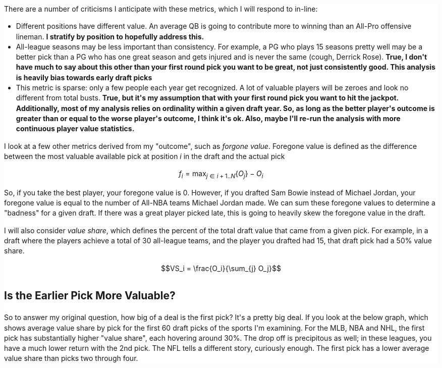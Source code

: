 There are a number of criticisms I anticipate with these metrics, which I will respond to in-line:

- Different positions have different value. An average QB is going to contribute more to winning than an All-Pro offensive lineman. **I stratify by position to hopefully address this.** 
- All-league seasons may be less important than consistency. For example, a PG who plays 15 seasons pretty well may be a better pick than a PG who has one great season and gets injured and is never the same (cough, Derrick Rose). **True, I don't have much to say about this other than your first round pick you want to be great, not just consistently good. This analysis is heavily bias towards early draft picks**
- This metric is sparse: only a few people each year get recognized. A lot of valuable players will be zeroes and look no different from total busts. **True, but it's my assumption that with your first round pick you want to hit the jackpot. Additionally, most of my analysis relies on ordinality within a given draft year. So, as long as the better player's outcome is greater than or equal to the worse player's outcome, I think it's ok. Also, maybe I'll re-run the analysis with more continuous player value statistics.**

I look at a few other metrics derived from my "outcome", such as *forgone value*. Foregone value is defined as the difference between the most valuable available pick at position $i$ in the draft and the actual pick

$$f_i = \max_{j \in i+1..N}\{O_j\}  - O_i$$

So, if you take the best player, your foregone value is 0. However, if you drafted Sam Bowie instead of Michael Jordan, your foregone value is equal to the number of All-NBA teams Michael Jordan made. We can sum these foregone values to determine a "badness" for a given draft. If there was a great player picked late, this is going to heavily skew the foregone value in the draft.

I will also consider *value share*, which defines the percent of the total draft value that came from a given pick. For example, in a draft where the players achieve a total of 30 all-league teams, and the player you drafted had 15, that draft pick had a 50% value share.

$$VS_i = \frac{O_i}{\sum_{j} O_j}$$


## Is the Earlier Pick More Valuable?
So to answer my original question, how big of a deal is the first pick? It's a pretty big deal. If you look at the below graph, which shows average value share by pick for the first 60 draft picks of the sports I'm examining. For the MLB, NBA and NHL, the first pick has substantially higher "value share", each hovering around 30%. The drop off is precipitous as well; in these leagues, you have a much lower return with the 2nd pick. The NFL tells a different story, curiously enough. The first pick has a lower average value share than picks two through four. 
